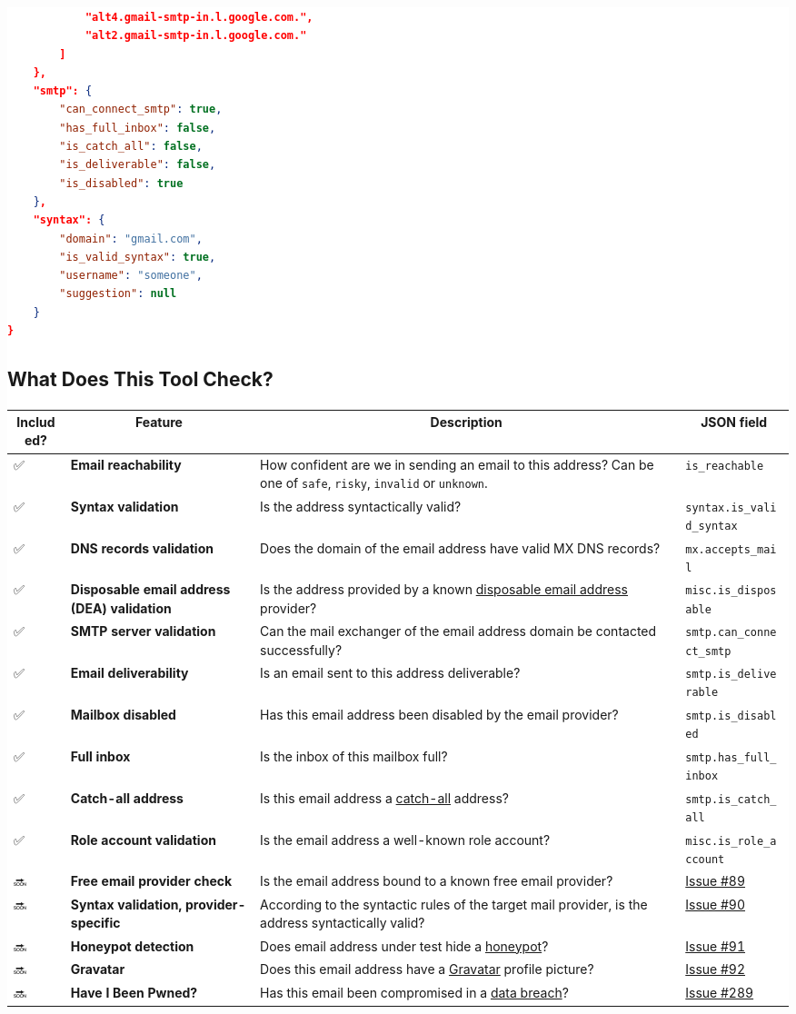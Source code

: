 ```json
			"alt4.gmail-smtp-in.l.google.com.",
			"alt2.gmail-smtp-in.l.google.com."
		]
	},
	"smtp": {
		"can_connect_smtp": true,
		"has_full_inbox": false,
		"is_catch_all": false,
		"is_deliverable": false,
		"is_disabled": true
	},
	"syntax": {
		"domain": "gmail.com",
		"is_valid_syntax": true,
		"username": "someone",
		"suggestion": null
	}
}
```

## What Does This Tool Check?

| Included? | Feature                                       | Description                                                                                                                     | JSON field                                                                  |
| --------- | --------------------------------------------- | ------------------------------------------------------------------------------------------------------------------------------- | --------------------------------------------------------------------------- |
| ✅        | **Email reachability**                        | How confident are we in sending an email to this address? Can be one of `safe`, `risky`, `invalid` or `unknown`.                | `is_reachable`                                                              |
| ✅        | **Syntax validation**                         | Is the address syntactically valid?                                                                                             | `syntax.is_valid_syntax`                                                    |
| ✅        | **DNS records validation**                    | Does the domain of the email address have valid MX DNS records?                                                                 | `mx.accepts_mail`                                                           |
| ✅        | **Disposable email address (DEA) validation** | Is the address provided by a known [disposable email address](https://en.wikipedia.org/wiki/Disposable_email_address) provider? | `misc.is_disposable`                                                        |
| ✅        | **SMTP server validation**                    | Can the mail exchanger of the email address domain be contacted successfully?                                                   | `smtp.can_connect_smtp`                                                     |
| ✅        | **Email deliverability**                      | Is an email sent to this address deliverable?                                                                                   | `smtp.is_deliverable`                                                       |
| ✅        | **Mailbox disabled**                          | Has this email address been disabled by the email provider?                                                                     | `smtp.is_disabled`                                                          |
| ✅        | **Full inbox**                                | Is the inbox of this mailbox full?                                                                                              | `smtp.has_full_inbox`                                                       |
| ✅        | **Catch-all address**                         | Is this email address a [catch-all](https://debounce.io/blog/help/what-is-a-catch-all-or-accept-all/) address?                  | `smtp.is_catch_all`                                                         |
| ✅        | **Role account validation**                   | Is the email address a well-known role account?                                                                                 | `misc.is_role_account`                                                      |
| 🔜        | **Free email provider check**                 | Is the email address bound to a known free email provider?                                                                      | [Issue #89](https://github.com/reacherhq/check-if-email-exists/issues/89)   |
| 🔜        | **Syntax validation, provider-specific**      | According to the syntactic rules of the target mail provider, is the address syntactically valid?                               | [Issue #90](https://github.com/reacherhq/check-if-email-exists/issues/90)   |
| 🔜        | **Honeypot detection**                        | Does email address under test hide a [honeypot](https://en.wikipedia.org/wiki/Spamtrap)?                                        | [Issue #91](https://github.com/reacherhq/check-if-email-exists/issues/91)   |
| 🔜        | **Gravatar**                                  | Does this email address have a [Gravatar](https://gravatar.com/) profile picture?                                               | [Issue #92](https://github.com/reacherhq/check-if-email-exists/issues/92)   |
| 🔜        | **Have I Been Pwned?**                        | Has this email been compromised in a [data breach](https://haveibeenpwned.com/)?                                                | [Issue #289](https://github.com/reacherhq/check-if-email-exists/issues/289) |
